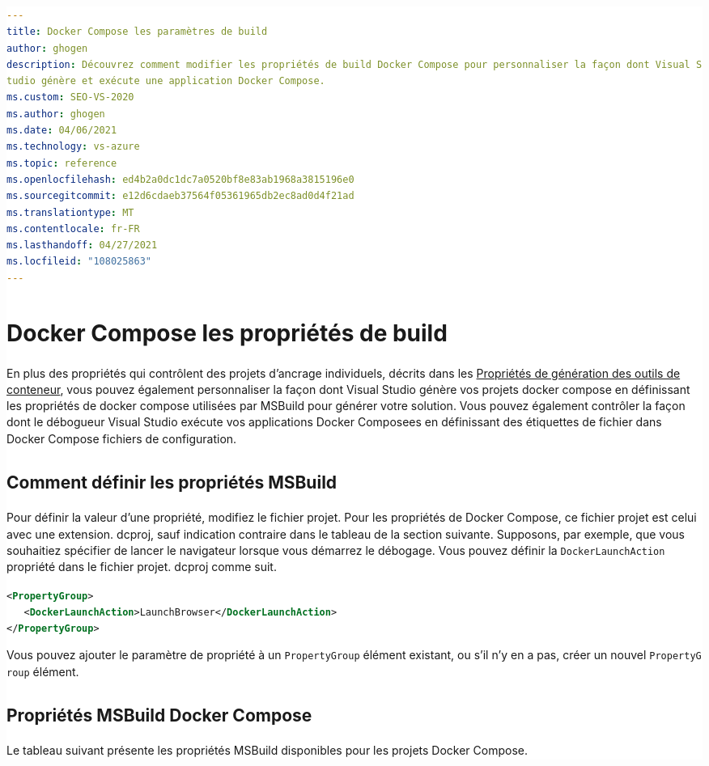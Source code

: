 ```yaml
---
title: Docker Compose les paramètres de build
author: ghogen
description: Découvrez comment modifier les propriétés de build Docker Compose pour personnaliser la façon dont Visual Studio génère et exécute une application Docker Compose.
ms.custom: SEO-VS-2020
ms.author: ghogen
ms.date: 04/06/2021
ms.technology: vs-azure
ms.topic: reference
ms.openlocfilehash: ed4b2a0dc1dc7a0520bf8e83ab1968a3815196e0
ms.sourcegitcommit: e12d6cdaeb37564f05361965db2ec8ad0d4f21ad
ms.translationtype: MT
ms.contentlocale: fr-FR
ms.lasthandoff: 04/27/2021
ms.locfileid: "108025863"
---
```

# <a name="docker-compose-build-properties"></a>Docker Compose les propriétés de build

En plus des propriétés qui contrôlent des projets d’ancrage individuels, décrits dans les [Propriétés de génération des outils de conteneur](container-msbuild-properties.md), vous pouvez également personnaliser la façon dont Visual Studio génère vos projets docker compose en définissant les propriétés de docker compose utilisées par MSBuild pour générer votre solution. Vous pouvez également contrôler la façon dont le débogueur Visual Studio exécute vos applications Docker Composees en définissant des étiquettes de fichier dans Docker Compose fichiers de configuration.

## <a name="how-to-set-the-msbuild-properties"></a>Comment définir les propriétés MSBuild

Pour définir la valeur d’une propriété, modifiez le fichier projet. Pour les propriétés de Docker Compose, ce fichier projet est celui avec une extension. dcproj, sauf indication contraire dans le tableau de la section suivante. Supposons, par exemple, que vous souhaitiez spécifier de lancer le navigateur lorsque vous démarrez le débogage. Vous pouvez définir la `DockerLaunchAction` propriété dans le fichier projet. dcproj comme suit.

```xml
<PropertyGroup>
   <DockerLaunchAction>LaunchBrowser</DockerLaunchAction>
</PropertyGroup>
```

Vous pouvez ajouter le paramètre de propriété à un `PropertyGroup` élément existant, ou s’il n’y en a pas, créer un nouvel `PropertyGroup` élément.

## <a name="docker-compose-msbuild-properties"></a>Propriétés MSBuild Docker Compose

Le tableau suivant présente les propriétés MSBuild disponibles pour les projets Docker Compose.
